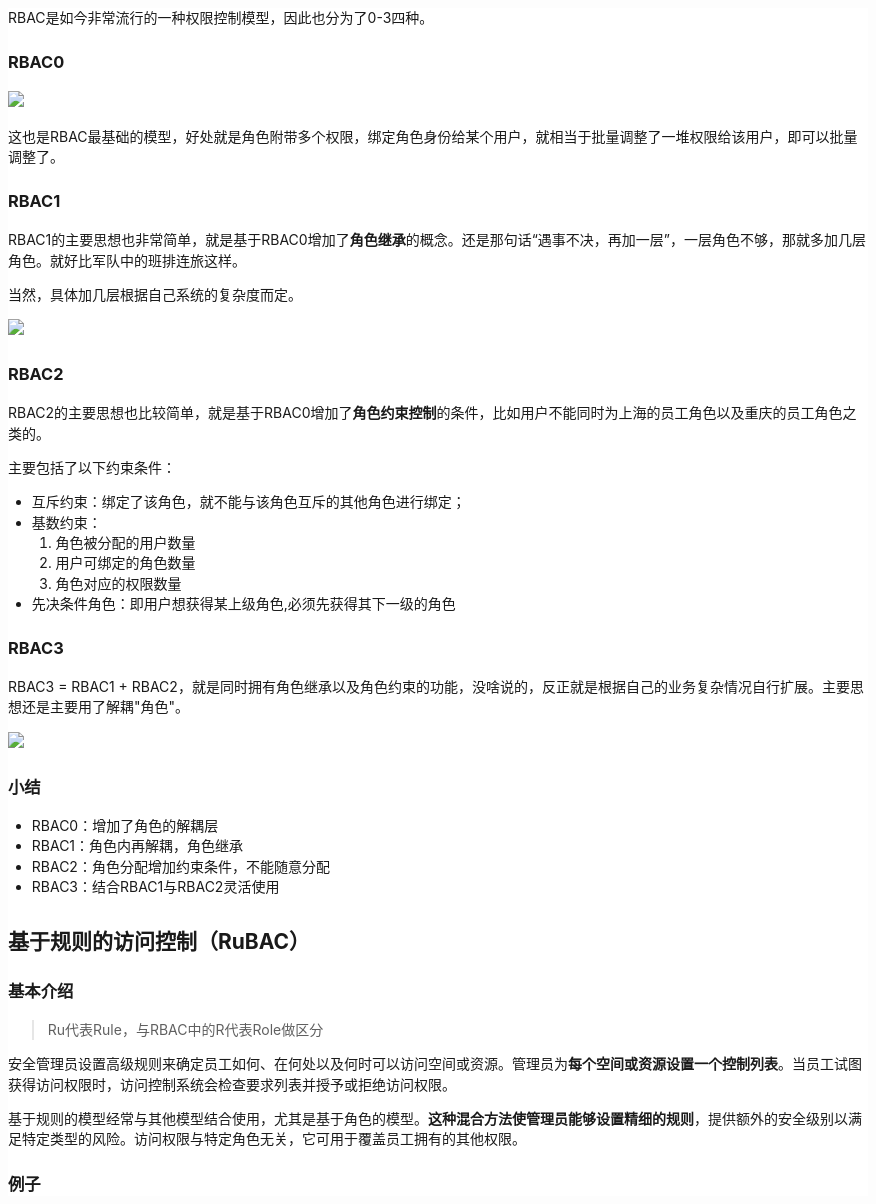 RBAC是如今非常流行的一种权限控制模型，因此也分为了0-3四种。

### RBAC0

![](https://oss.justin3go.com/blogs/RBAC%E5%9F%BA%E6%9C%AC%E6%80%9D%E6%83%B3%E6%A6%82%E8%BF%B0.png)

这也是RBAC最基础的模型，好处就是角色附带多个权限，绑定角色身份给某个用户，就相当于批量调整了一堆权限给该用户，即可以批量调整了。

### RBAC1

RBAC1的主要思想也非常简单，就是基于RBAC0增加了**角色继承**的概念。还是那句话“遇事不决，再加一层”，一层角色不够，那就多加几层角色。就好比军队中的班排连旅这样。

当然，具体加几层根据自己系统的复杂度而定。

![](https://oss.justin3go.com/blogs/RBAC1%E7%9A%84%E5%9F%BA%E6%9C%AC%E6%80%9D%E6%83%B3%E6%A6%82%E8%BF%B0.png)

### RBAC2

RBAC2的主要思想也比较简单，就是基于RBAC0增加了**角色约束控制**的条件，比如用户不能同时为上海的员工角色以及重庆的员工角色之类的。

主要包括了以下约束条件：

- 互斥约束：绑定了该角色，就不能与该角色互斥的其他角色进行绑定；
- 基数约束：
	1. 角色被分配的用户数量
	2. 用户可绑定的角色数量
	3. 角色对应的权限数量
- 先决条件角色：即用户想获得某上级角色,必须先获得其下一级的角色

### RBAC3

RBAC3 = RBAC1 + RBAC2，就是同时拥有角色继承以及角色约束的功能，没啥说的，反正就是根据自己的业务复杂情况自行扩展。主要思想还是主要用了解耦"角色"。

![](https://oss.justin3go.com/blogs/RBAC3%E8%A1%A8%E6%83%85%E5%8C%85.png)

### 小结

- RBAC0：增加了角色的解耦层
- RBAC1：角色内再解耦，角色继承
- RBAC2：角色分配增加约束条件，不能随意分配
- RBAC3：结合RBAC1与RBAC2灵活使用

## 基于规则的访问控制（RuBAC）

### 基本介绍

> Ru代表Rule，与RBAC中的R代表Role做区分

安全管理员设置高级规则来确定员工如何、在何处以及何时可以访问空间或资源。管理员为**每个空间或资源设置一个控制列表**。当员工试图获得访问权限时，访问控制系统会检查要求列表并授予或拒绝访问权限。

基于规则的模型经常与其他模型结合使用，尤其是基于角色的模型。**这种混合方法使管理员能够设置精细的规则**，提供额外的安全级别以满足特定类型的风险。访问权限与特定角色无关，它可用于覆盖员工拥有的其他权限。

### 例子
